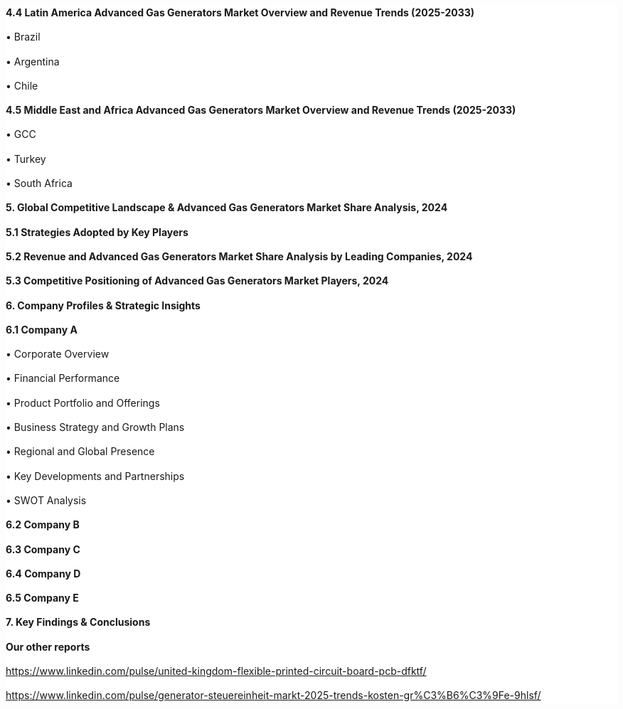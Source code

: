 <strong>4.4 Latin America Advanced Gas Generators Market Overview and Revenue Trends (2025-2033)</strong>

• Brazil

• Argentina

• Chile

<strong>4.5 Middle East and Africa Advanced Gas Generators Market Overview and Revenue Trends (2025-2033)</strong>

• GCC

• Turkey

• South Africa

<strong>5. Global Competitive Landscape & Advanced Gas Generators Market Share Analysis, 2024</strong>

<strong>5.1 Strategies Adopted by Key Players</strong>

<strong>5.2 Revenue and Advanced Gas Generators Market Share Analysis by Leading Companies, 2024</strong>

<strong>5.3 Competitive Positioning of Advanced Gas Generators Market Players, 2024</strong>

<strong>6. Company Profiles & Strategic Insights</strong>

<strong>6.1 Company A</strong>

• Corporate Overview

• Financial Performance

• Product Portfolio and Offerings

• Business Strategy and Growth Plans

• Regional and Global Presence

• Key Developments and Partnerships

• SWOT Analysis

<strong>6.2 Company B</strong>

<strong>6.3 Company C</strong>

<strong>6.4 Company D</strong>

<strong>6.5 Company E</strong>

<strong>7. Key Findings & Conclusions</strong>

<strong>Our other reports</strong>

<a href=https://www.linkedin.com/pulse/united-kingdom-flexible-printed-circuit-board-pcb-dfktf/>https://www.linkedin.com/pulse/united-kingdom-flexible-printed-circuit-board-pcb-dfktf/</a>

<a href=https://www.linkedin.com/pulse/generator-steuereinheit-markt-2025-trends-kosten-gr%C3%B6%C3%9Fe-9hlsf/>https://www.linkedin.com/pulse/generator-steuereinheit-markt-2025-trends-kosten-gr%C3%B6%C3%9Fe-9hlsf/</a>
